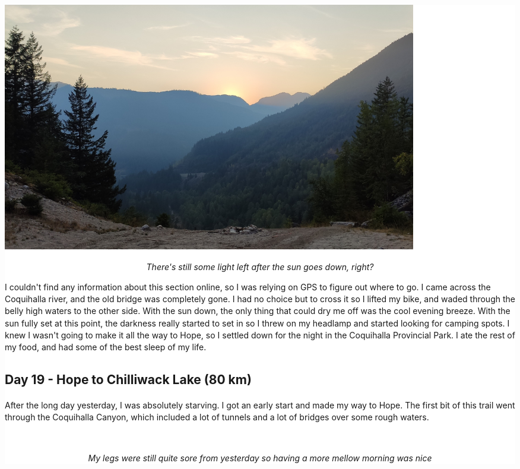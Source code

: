 <img src="images\day18-sunset.jpg" alt="" width="80%"/>
<p style="text-align: center;"><i>There's still some light left after the sun goes down, right?</i></p>

I couldn't find any information about this section online, so I was relying on GPS to figure out where to go. I came across the Coquihalla river, and the old bridge was completely gone. I had no choice but to cross it so I lifted my bike, and waded through the belly high waters to the other side. With the sun down, the only thing that could dry me off was the cool evening breeze. With the sun fully set at this point, the darkness really started to set in so I threw on my headlamp and started looking for camping spots. I knew I wasn't going to make it all the way to Hope, so I settled down for the night in the Coquihalla Provincial Park. I ate the rest of my food, and had some of the best sleep of my life.

<iframe height='405' width='590' frameborder='0' allowtransparency='true' scrolling='no' src='https://www.strava.com/activities/5731955278/embed/2d85292d35b3376d4ec10009acd81243699e061e'></iframe>

## Day 19 - Hope to Chilliwack Lake (80 km)
After the long day yesterday, I was absolutely starving. I got an early start and made my way to Hope. The first bit of this trail went through the Coquihalla Canyon, which included a lot of tunnels and a lot of bridges over some rough waters.

<img src="images\day19-othellotunnels.jpg" alt="" width="60%"/>
<p style="text-align: center;"><i>My legs were still quite sore from yesterday so having a more mellow morning was nice</i></p>
